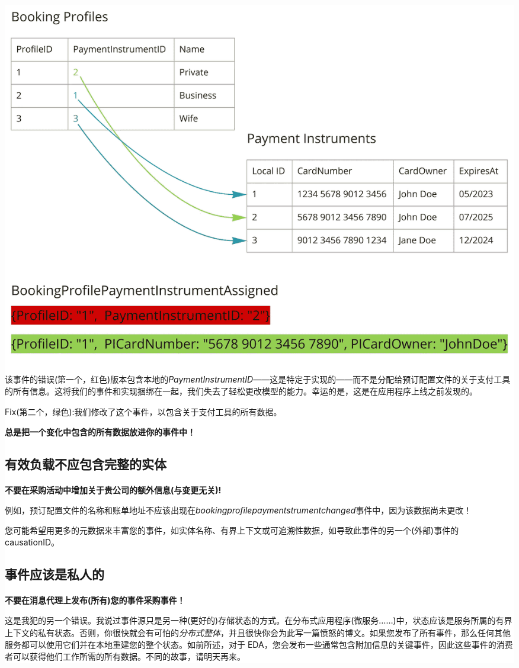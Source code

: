 ![](img/a8d736df35ab4a4726c27c9251b7669b.png)

该事件的错误(第一个，红色)版本包含本地的*PaymentInstrumentID*——这是特定于实现的——而不是分配给预订配置文件的关于支付工具的所有信息。这将我们的事件和实现捆绑在一起，我们失去了轻松更改模型的能力。幸运的是，这是在应用程序上线之前发现的。

Fix(第二个，绿色):我们修改了这个事件，以包含关于支付工具的所有数据。

**总是把一个变化中包含的所有数据放进你的事件中！**

## 有效负载不应包含完整的实体

**不要在采购活动中增加关于贵公司的额外信息(与变更无关)!**

例如，预订配置文件的名称和账单地址不应该出现在*bookingprofilepaymentstrumentchanged*事件中，因为该数据尚未更改！

您可能希望用更多的元数据来丰富您的事件，如实体名称、有界上下文或可追溯性数据，如导致此事件的另一个(外部)事件的 causationID。

## 事件应该是私人的

**不要在消息代理上发布(所有)您的事件采购事件！**

这是我犯的另一个错误。我说过事件源只是另一种(更好的)存储状态的方式。在分布式应用程序(微服务……)中，状态应该是服务所属的有界上下文的私有状态。否则，你很快就会有可怕的*分布式整体*，并且很快你会为此写一篇愤怒的博文。如果您发布了所有事件，那么任何其他服务都可以使用它们并在本地重建您的整个状态。如前所述，对于 EDA，您会发布一些通常包含附加信息的关键事件，因此这些事件的消费者可以获得他们工作所需的所有数据。不同的故事，请明天再来。

